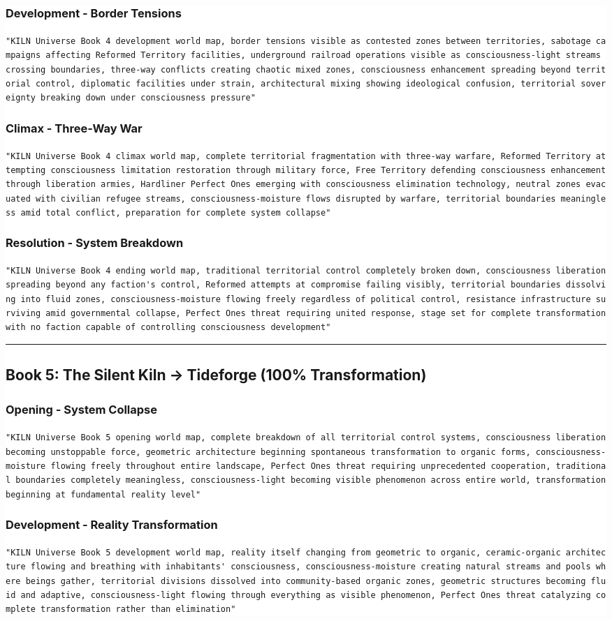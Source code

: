 ### Development - Border Tensions
```
"KILN Universe Book 4 development world map, border tensions visible as contested zones between territories, sabotage campaigns affecting Reformed Territory facilities, underground railroad operations visible as consciousness-light streams crossing boundaries, three-way conflicts creating chaotic mixed zones, consciousness enhancement spreading beyond territorial control, diplomatic facilities under strain, architectural mixing showing ideological confusion, territorial sovereignty breaking down under consciousness pressure"
```

### Climax - Three-Way War
```
"KILN Universe Book 4 climax world map, complete territorial fragmentation with three-way warfare, Reformed Territory attempting consciousness limitation restoration through military force, Free Territory defending consciousness enhancement through liberation armies, Hardliner Perfect Ones emerging with consciousness elimination technology, neutral zones evacuated with civilian refugee streams, consciousness-moisture flows disrupted by warfare, territorial boundaries meaningless amid total conflict, preparation for complete system collapse"
```

### Resolution - System Breakdown
```
"KILN Universe Book 4 ending world map, traditional territorial control completely broken down, consciousness liberation spreading beyond any faction's control, Reformed attempts at compromise failing visibly, territorial boundaries dissolving into fluid zones, consciousness-moisture flowing freely regardless of political control, resistance infrastructure surviving amid governmental collapse, Perfect Ones threat requiring united response, stage set for complete transformation with no faction capable of controlling consciousness development"
```

---

## Book 5: The Silent Kiln → Tideforge (100% Transformation)

### Opening - System Collapse
```
"KILN Universe Book 5 opening world map, complete breakdown of all territorial control systems, consciousness liberation becoming unstoppable force, geometric architecture beginning spontaneous transformation to organic forms, consciousness-moisture flowing freely throughout entire landscape, Perfect Ones threat requiring unprecedented cooperation, traditional boundaries completely meaningless, consciousness-light becoming visible phenomenon across entire world, transformation beginning at fundamental reality level"
```

### Development - Reality Transformation
```
"KILN Universe Book 5 development world map, reality itself changing from geometric to organic, ceramic-organic architecture flowing and breathing with inhabitants' consciousness, consciousness-moisture creating natural streams and pools where beings gather, territorial divisions dissolved into community-based organic zones, geometric structures becoming fluid and adaptive, consciousness-light flowing through everything as visible phenomenon, Perfect Ones threat catalyzing complete transformation rather than elimination"
```
